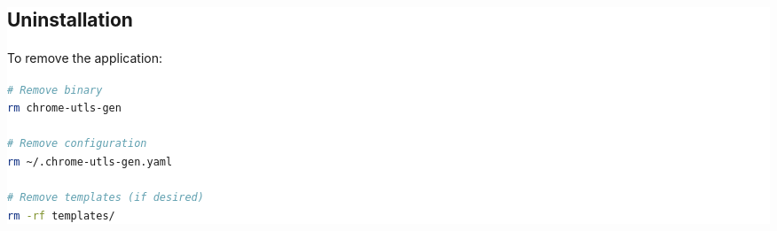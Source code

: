 ## Uninstallation

To remove the application:

```bash
# Remove binary
rm chrome-utls-gen

# Remove configuration
rm ~/.chrome-utls-gen.yaml

# Remove templates (if desired)
rm -rf templates/
```
